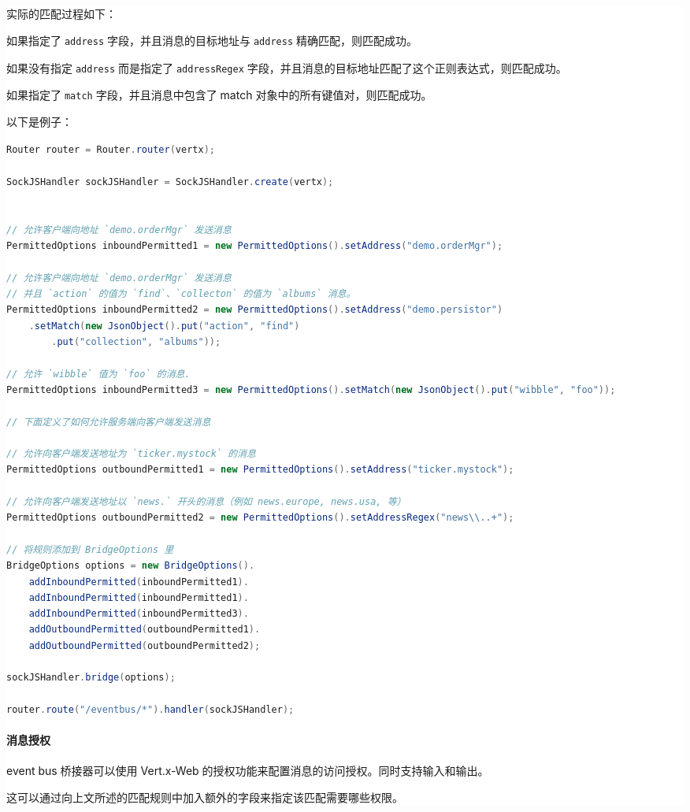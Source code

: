 实际的匹配过程如下：

如果指定了 `address` 字段，并且消息的目标地址与 `address` 精确匹配，则匹配成功。

如果没有指定 `address` 而是指定了 `addressRegex` 字段，并且消息的目标地址匹配了这个正则表达式，则匹配成功。

如果指定了 `match` 字段，并且消息中包含了 match 对象中的所有键值对，则匹配成功。

以下是例子：

```java
Router router = Router.router(vertx);

SockJSHandler sockJSHandler = SockJSHandler.create(vertx);


// 允许客户端向地址 `demo.orderMgr` 发送消息
PermittedOptions inboundPermitted1 = new PermittedOptions().setAddress("demo.orderMgr");

// 允许客户端向地址 `demo.orderMgr` 发送消息
// 并且 `action` 的值为 `find`、`collecton` 的值为 `albums` 消息。
PermittedOptions inboundPermitted2 = new PermittedOptions().setAddress("demo.persistor")
    .setMatch(new JsonObject().put("action", "find")
        .put("collection", "albums"));

// 允许 `wibble` 值为 `foo` 的消息.
PermittedOptions inboundPermitted3 = new PermittedOptions().setMatch(new JsonObject().put("wibble", "foo"));

// 下面定义了如何允许服务端向客户端发送消息

// 允许向客户端发送地址为 `ticker.mystock` 的消息
PermittedOptions outboundPermitted1 = new PermittedOptions().setAddress("ticker.mystock");

// 允许向客户端发送地址以 `news.` 开头的消息（例如 news.europe, news.usa, 等）
PermittedOptions outboundPermitted2 = new PermittedOptions().setAddressRegex("news\\..+");

// 将规则添加到 BridgeOptions 里
BridgeOptions options = new BridgeOptions().
    addInboundPermitted(inboundPermitted1).
    addInboundPermitted(inboundPermitted1).
    addInboundPermitted(inboundPermitted3).
    addOutboundPermitted(outboundPermitted1).
    addOutboundPermitted(outboundPermitted2);

sockJSHandler.bridge(options);

router.route("/eventbus/*").handler(sockJSHandler);
```

#### 消息授权

event bus 桥接器可以使用 Vert.x-Web 的授权功能来配置消息的访问授权。同时支持输入和输出。

这可以通过向上文所述的匹配规则中加入额外的字段来指定该匹配需要哪些权限。
